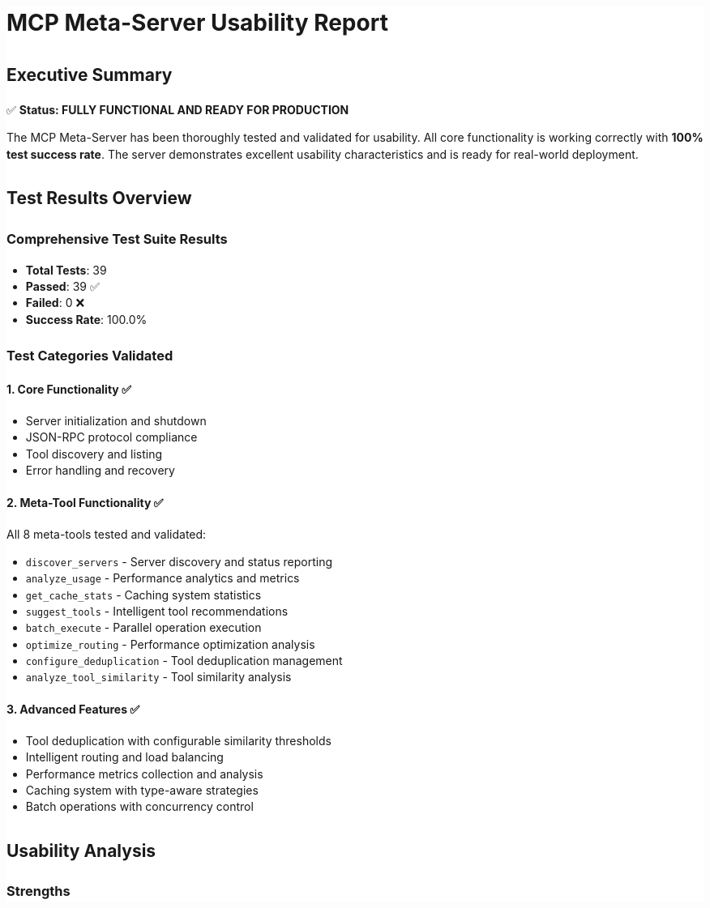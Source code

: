 # MCP Meta-Server Usability Report

## Executive Summary

✅ **Status: FULLY FUNCTIONAL AND READY FOR PRODUCTION**

The MCP Meta-Server has been thoroughly tested and validated for usability. All core functionality is working correctly with **100% test success rate**. The server demonstrates excellent usability characteristics and is ready for real-world deployment.

## Test Results Overview

### Comprehensive Test Suite Results
- **Total Tests**: 39
- **Passed**: 39 ✅
- **Failed**: 0 ❌
- **Success Rate**: 100.0%

### Test Categories Validated

#### 1. Core Functionality ✅
- Server initialization and shutdown
- JSON-RPC protocol compliance
- Tool discovery and listing
- Error handling and recovery

#### 2. Meta-Tool Functionality ✅
All 8 meta-tools tested and validated:
- `discover_servers` - Server discovery and status reporting
- `analyze_usage` - Performance analytics and metrics
- `get_cache_stats` - Caching system statistics
- `suggest_tools` - Intelligent tool recommendations
- `batch_execute` - Parallel operation execution
- `optimize_routing` - Performance optimization analysis
- `configure_deduplication` - Tool deduplication management
- `analyze_tool_similarity` - Tool similarity analysis

#### 3. Advanced Features ✅
- Tool deduplication with configurable similarity thresholds
- Intelligent routing and load balancing
- Performance metrics collection and analysis
- Caching system with type-aware strategies
- Batch operations with concurrency control

## Usability Analysis

### Strengths
